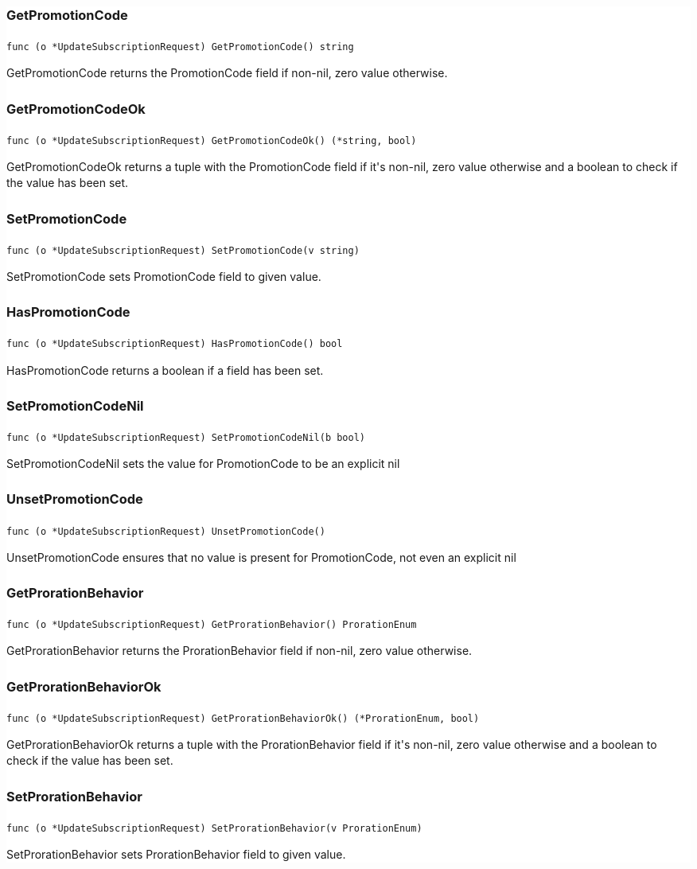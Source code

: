 ### GetPromotionCode

`func (o *UpdateSubscriptionRequest) GetPromotionCode() string`

GetPromotionCode returns the PromotionCode field if non-nil, zero value otherwise.

### GetPromotionCodeOk

`func (o *UpdateSubscriptionRequest) GetPromotionCodeOk() (*string, bool)`

GetPromotionCodeOk returns a tuple with the PromotionCode field if it's non-nil, zero value otherwise
and a boolean to check if the value has been set.

### SetPromotionCode

`func (o *UpdateSubscriptionRequest) SetPromotionCode(v string)`

SetPromotionCode sets PromotionCode field to given value.

### HasPromotionCode

`func (o *UpdateSubscriptionRequest) HasPromotionCode() bool`

HasPromotionCode returns a boolean if a field has been set.

### SetPromotionCodeNil

`func (o *UpdateSubscriptionRequest) SetPromotionCodeNil(b bool)`

 SetPromotionCodeNil sets the value for PromotionCode to be an explicit nil

### UnsetPromotionCode
`func (o *UpdateSubscriptionRequest) UnsetPromotionCode()`

UnsetPromotionCode ensures that no value is present for PromotionCode, not even an explicit nil
### GetProrationBehavior

`func (o *UpdateSubscriptionRequest) GetProrationBehavior() ProrationEnum`

GetProrationBehavior returns the ProrationBehavior field if non-nil, zero value otherwise.

### GetProrationBehaviorOk

`func (o *UpdateSubscriptionRequest) GetProrationBehaviorOk() (*ProrationEnum, bool)`

GetProrationBehaviorOk returns a tuple with the ProrationBehavior field if it's non-nil, zero value otherwise
and a boolean to check if the value has been set.

### SetProrationBehavior

`func (o *UpdateSubscriptionRequest) SetProrationBehavior(v ProrationEnum)`

SetProrationBehavior sets ProrationBehavior field to given value.
